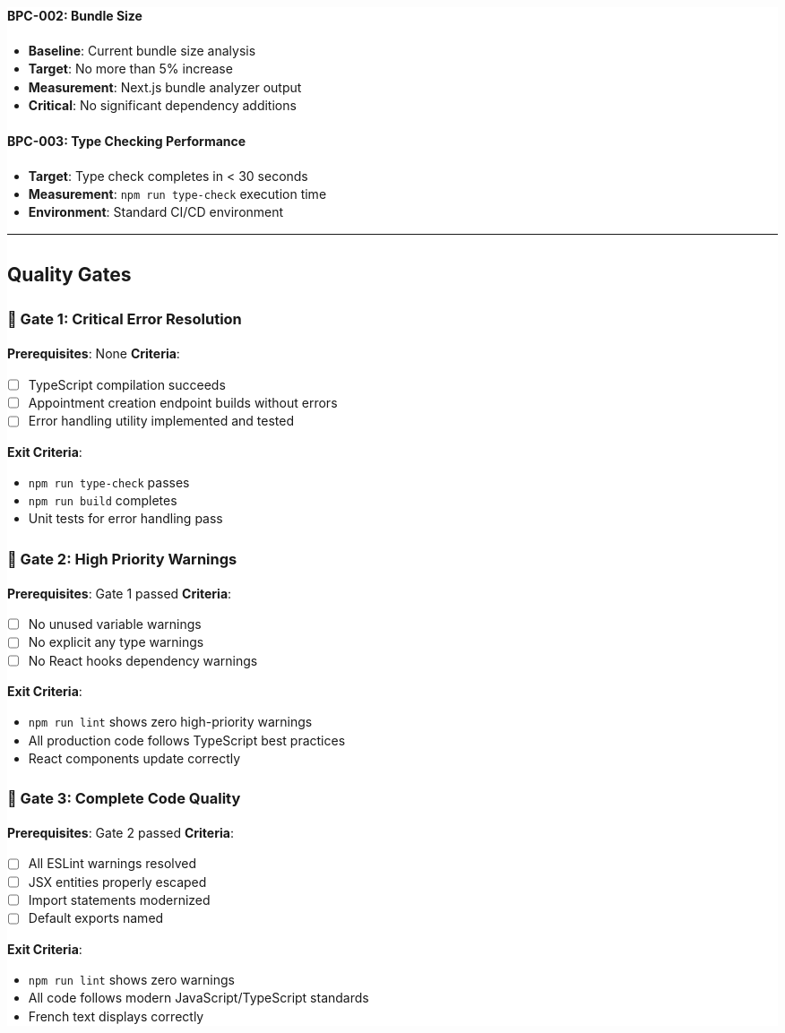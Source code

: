 #### BPC-002: Bundle Size
- **Baseline**: Current bundle size analysis
- **Target**: No more than 5% increase
- **Measurement**: Next.js bundle analyzer output
- **Critical**: No significant dependency additions

#### BPC-003: Type Checking Performance
- **Target**: Type check completes in < 30 seconds
- **Measurement**: `npm run type-check` execution time
- **Environment**: Standard CI/CD environment

---

## Quality Gates

### 🚪 Gate 1: Critical Error Resolution
**Prerequisites**: None
**Criteria**:
- [ ] TypeScript compilation succeeds
- [ ] Appointment creation endpoint builds without errors
- [ ] Error handling utility implemented and tested

**Exit Criteria**:
- `npm run type-check` passes
- `npm run build` completes
- Unit tests for error handling pass

### 🚪 Gate 2: High Priority Warnings
**Prerequisites**: Gate 1 passed
**Criteria**:
- [ ] No unused variable warnings
- [ ] No explicit any type warnings
- [ ] No React hooks dependency warnings

**Exit Criteria**:
- `npm run lint` shows zero high-priority warnings
- All production code follows TypeScript best practices
- React components update correctly

### 🚪 Gate 3: Complete Code Quality
**Prerequisites**: Gate 2 passed
**Criteria**:
- [ ] All ESLint warnings resolved
- [ ] JSX entities properly escaped
- [ ] Import statements modernized
- [ ] Default exports named

**Exit Criteria**:
- `npm run lint` shows zero warnings
- All code follows modern JavaScript/TypeScript standards
- French text displays correctly
